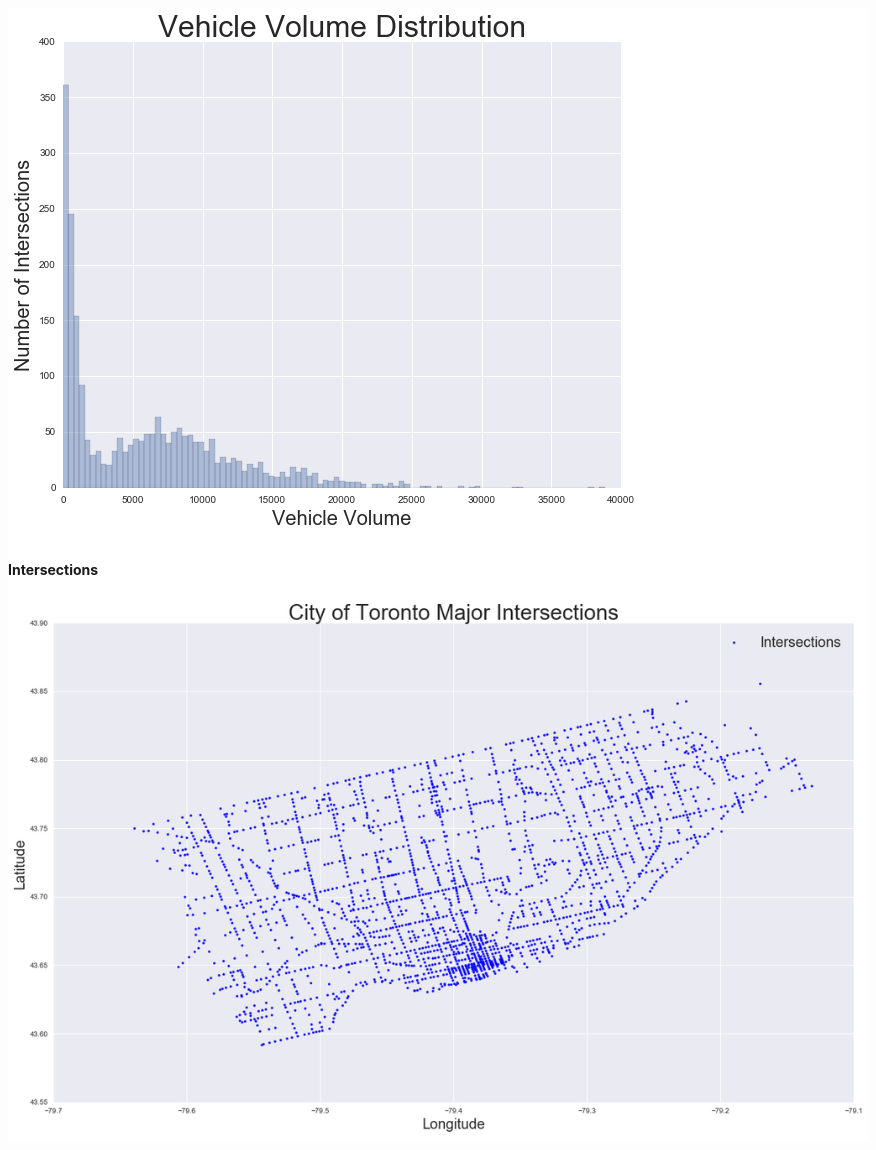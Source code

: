 ![Vehicle](./images/Veh_vol_dist.png)

#### Intersections
![Intersections](./images/intersections.png)
